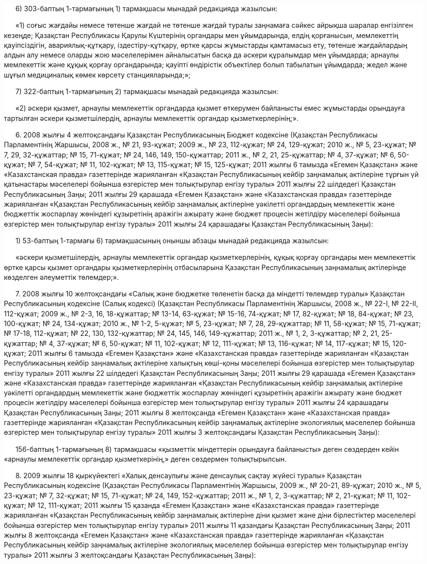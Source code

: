       6) 303-баптың 1-тармағының 1) тармақшасы мынадай редакцияда жазылсын:

      «1) соғыс жағдайы немесе төтенше жағдай не төтенше жағдай туралы заңнамаға сәйкес айрықша шаралар енгізілген кезеңде; Қазақстан Республикасы Қарулы Күштерінің органдары мен ұйымдарында, елдің қорғанысын, мемлекеттің қауіпсіздігін, авариялық-құтқару, іздестіру-құтқару, өртке қарсы жұмыстарды қамтамасыз ету, төтенше жағдайлардың алдын алу немесе оларды жою мәселелерімен айналысатын басқа да әскери құралымдар мен ұйымдарда; арнаулы мемлекеттік және құқық қорғау органдарында; қауіпті өндірістік объектілер болып табылатын ұйымдарда; жедел және шұғыл медициналық көмек көрсету станцияларында;»;

      7) 322-баптың 1-тармағының 2) тармақшасы мынадай редакцияда жазылсын:

      «2) әскери қызмет, арнаулы мемлекеттік органдарда қызмет өткерумен байланысты емес жұмыстарды орындауға тартылған әскери қызметшілердің, арнаулы мемлекеттік органдар қызметкерлерінің;».

      6. 2008 жылғы 4 желтоқсандағы Қазақстан Республикасының Бюджет кодексіне (Қазақстан Республикасы Парламентiнiң Жаршысы, 2008 ж., № 21, 93-құжат; 2009 ж., № 23, 112-құжат; № 24, 129-құжат; 2010 ж., № 5, 23-құжат; № 7, 29, 32-құжаттар; № 15, 71-құжат; № 24, 146, 149, 150-құжаттар; 2011 ж., № 2, 21, 25-құжаттар; № 4, 37-құжат; № 6, 50-құжат; № 7, 54-құжат; № 11, 102-құжат; № 13, 115-құжат; № 15, 125-құжат; 2011 жылғы 6 тамызда «Егемен Қазақстан» және «Казахстанская правда» газеттерінде жарияланған «Қазақстан Республикасының кейбір заңнамалық актілеріне тұрғын үй қатынастары мәселелері бойынша өзгерістер мен толықтырулар енгізу туралы» 2011 жылғы 22 шілдедегі Қазақстан Республикасының Заңы; 2011 жылғы 29 қарашада «Егемен Қазақстан» және «Казахстанская правда» газеттерінде жарияланған «Қазақстан Республикасының кейбір заңнамалық актілеріне уәкілетті органдардың мемлекеттік және бюджеттік жоспарлау жөніндегі құзыретінің аражігін ажырату және бюджет процесін жетілдіру мәселелері бойынша өзгерістер мен толықтырулар енгізу туралы» 2011 жылғы 24 қарашадағы Қазақстан Республикасының Заңы):

      1) 53-баптың 1-тармағы 6) тармақшасының оныншы абзацы мынадай редакцияда жазылсын:

      «әскери қызметшiлердiң, арнаулы мемлекеттік органдар қызметкерлерінің, құқық қорғау органдары мен мемлекеттiк өртке қарсы қызмет органдары қызметкерлерiнiң отбасыларына Қазақстан Республикасының заңнамалық актiлерiнде көзделген әлеуметтiк төлемдер;».

      7. 2008 жылғы 10 желтоқсандағы «Салық және бюджетке төленетін басқа да міндетті төлемдер туралы» Қазақстан Республикасының кодексіне (Салық кодексі) (Қазақстан Республикасы Парламентiнiң Жаршысы, 2008 ж., № 22-I, № 22-II, 112-құжат; 2009 ж., № 2-3, 16, 18-құжаттар; № 13-14, 63-құжат; № 15-16, 74-құжат; № 17, 82-құжат; № 18, 84-құжат; № 23, 100-құжат; № 24, 134-құжат; 2010 ж., № 1-2, 5-құжат; № 5, 23-құжат; № 7, 28, 29-құжаттар; № 11, 58-құжат; № 15, 71-құжат; № 17-18, 112-құжат; № 22, 130, 132-құжаттар; № 24, 145, 146, 149-құжаттар; 2011 ж., № 1, 2, 3-құжаттар; № 2, 21, 25-құжаттар; № 4, 37-құжат; № 6, 50-құжат; № 11, 102-құжат; № 12, 111-құжат; № 13, 116-құжат; № 14, 117-құжат; № 15, 120-құжат; 2011 жылғы 6 тамызда «Егемен Қазақстан» және «Казахстанская правда» газеттерінде жарияланған «Қазақстан Республикасының кейбір заңнамалық актілеріне халықтың көші-қоны мәселелері бойынша өзгерістер мен толықтырулар енгізу туралы» 2011 жылғы 22 шілдедегі Қазақстан Республикасының Заңы; 2011 жылғы 29 қарашада «Егемен Қазақстан» және «Казахстанская правда» газеттерінде жарияланған «Қазақстан Республикасының кейбір заңнамалық актілеріне уәкілетті органдардың мемлекеттік және бюджеттік жоспарлау жөніндегі құзыретінің аражігін ажырату және бюджет процесін жетілдіру мәселелері бойынша өзгерістер мен толықтырулар енгізу туралы» 2011 жылғы 24 қарашадағы Қазақстан Республикасының Заңы; 2011 жылғы 8 желтоқсанда «Егемен Қазақстан» және «Казахстанская правда» газеттерінде жарияланған «Қазақстан Республикасының кейбір заңнамалық актілеріне экологиялық мәселелер бойынша өзгерістер мен толықтырулар енгізу туралы» 2011 жылғы 3 желтоқсандағы Қазақстан Республикасының Заңы):

      156-баптың 1-тармағының 8) тармақшасы «қызметтік міндеттерін орындауға байланысты» деген сөздерден кейін «арнаулы мемлекеттік органдар қызметкерінің,» деген сөздермен толықтырылсын.

      8. 2009 жылғы 18 қыркүйектегі «Халық денсаулығы және денсаулық сақтау жүйесi туралы» Қазақстан Республикасының кодексіне (Қазақстан Республикасы Парламентiнiң Жаршысы, 2009 ж., № 20-21, 89-құжат; 2010 ж., № 5, 23-құжат; № 7, 32-құжат; № 15, 71-құжат; № 24, 149, 152-құжаттар; 2011 ж., № 1, 2, 3-құжаттар; № 2, 21-құжат; № 11, 102-құжат; № 12, 111-құжат; 2011 жылғы 15 қазанда «Егемен Қазақстан» және «Казахстанская правда» газеттерінде жарияланған «Қазақстан Республикасының кейбір заңнамалық актілеріне діни қызмет және діни бірлестіктер мәселелері бойынша өзгерістер мен толықтырулар енгізу туралы» 2011 жылғы 11 қазандағы Қазақстан Республикасының Заңы; 2011 жылғы 8 желтоқсанда «Егемен Қазақстан» және «Казахстанская правда» газеттерінде жарияланған «Қазақстан Республикасының кейбір заңнамалық актілеріне экологиялық мәселелер бойынша өзгерістер мен толықтырулар енгізу туралы» 2011 жылғы 3 желтоқсандағы Қазақстан Республикасының Заңы):

